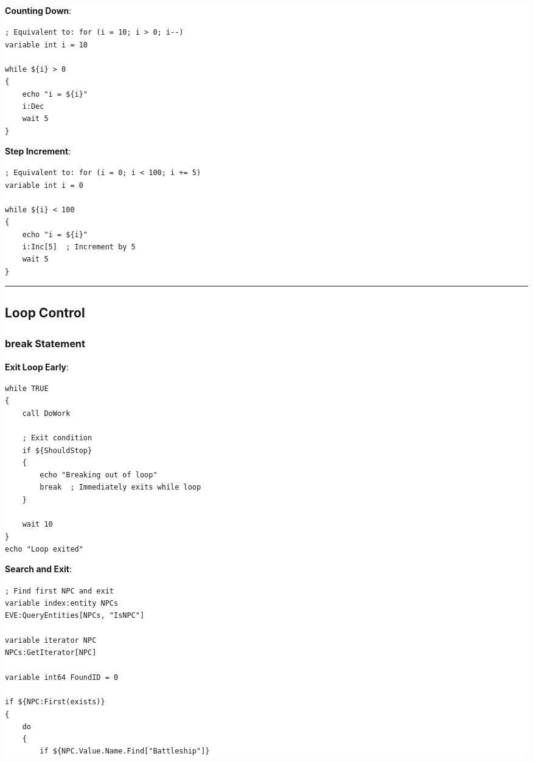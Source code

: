 **Counting Down**:
```lavishscript
; Equivalent to: for (i = 10; i > 0; i--)
variable int i = 10

while ${i} > 0
{
    echo "i = ${i}"
    i:Dec
    wait 5
}
```

**Step Increment**:
```lavishscript
; Equivalent to: for (i = 0; i < 100; i += 5)
variable int i = 0

while ${i} < 100
{
    echo "i = ${i}"
    i:Inc[5]  ; Increment by 5
    wait 5
}
```

---

## Loop Control

### break Statement

**Exit Loop Early**:
```lavishscript
while TRUE
{
    call DoWork

    ; Exit condition
    if ${ShouldStop}
    {
        echo "Breaking out of loop"
        break  ; Immediately exits while loop
    }

    wait 10
}
echo "Loop exited"
```

**Search and Exit**:
```lavishscript
; Find first NPC and exit
variable index:entity NPCs
EVE:QueryEntities[NPCs, "IsNPC"]

variable iterator NPC
NPCs:GetIterator[NPC]

variable int64 FoundID = 0

if ${NPC:First(exists)}
{
    do
    {
        if ${NPC.Value.Name.Find["Battleship"]}
```